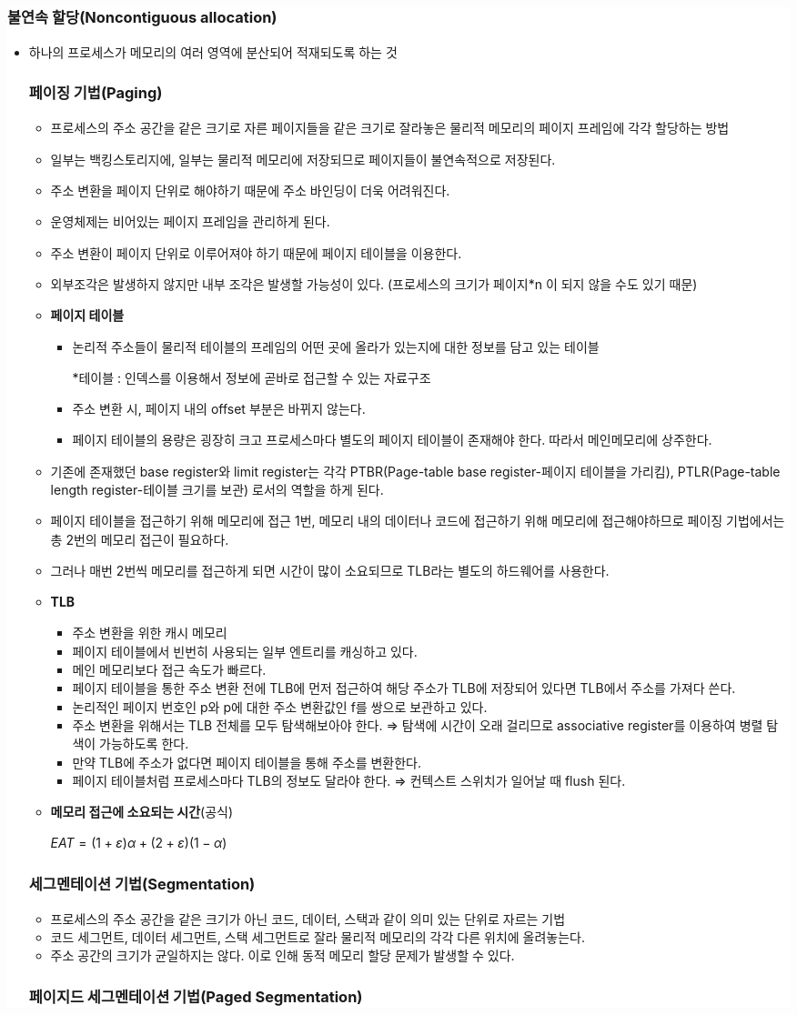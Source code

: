 ### 불연속 할당(Noncontiguous allocation)

- 하나의 프로세스가 메모리의 여러 영역에 분산되어 적재되도록 하는 것
    
    ### 페이징 기법(Paging)
    
    - 프로세스의 주소 공간을 같은 크기로 자른 페이지들을 같은 크기로 잘라놓은 물리적 메모리의 페이지 프레임에 각각 할당하는 방법
    - 일부는 백킹스토리지에, 일부는 물리적 메모리에 저장되므로 페이지들이 불연속적으로 저장된다.
    - 주소 변환을 페이지 단위로 해야하기 때문에 주소 바인딩이 더욱 어려워진다.
    - 운영체제는 비어있는 페이지 프레임을 관리하게 된다.
    - 주소 변환이 페이지 단위로 이루어져야 하기 때문에 페이지 테이블을 이용한다.
    - 외부조각은 발생하지 않지만 내부 조각은 발생할 가능성이 있다. 
    (프로세스의 크기가 페이지*n 이 되지 않을 수도 있기 때문)
    - **페이지 테이블**
        - 논리적 주소들이 물리적 테이블의 프레임의 어떤 곳에 올라가 있는지에 대한 정보를 담고 있는 테이블
            
            *테이블 : 인덱스를 이용해서 정보에 곧바로 접근할 수 있는 자료구조
            
        - 주소 변환 시, 페이지 내의 offset 부분은 바뀌지 않는다.
        - 페이지 테이블의 용량은 굉장히 크고 프로세스마다 별도의 페이지 테이블이 존재해야 한다. 따라서 메인메모리에 상주한다.
    - 기존에 존재했던 base register와 limit register는 각각 PTBR(Page-table base register-페이지 테이블을 가리킴), PTLR(Page-table length register-테이블 크기를 보관) 로서의 역할을 하게 된다.
    - 페이지 테이블을 접근하기 위해 메모리에 접근 1번, 메모리 내의 데이터나 코드에 접근하기 위해 메모리에 접근해야하므로 페이징 기법에서는 총 2번의 메모리 접근이 필요하다.
    - 그러나 매번 2번씩 메모리를 접근하게 되면 시간이 많이 소요되므로 TLB라는 별도의 하드웨어를 사용한다.
    - **TLB**
        - 주소 변환을 위한 캐시 메모리
        - 페이지 테이블에서 빈번히 사용되는 일부 엔트리를 캐싱하고 있다.
        - 메인 메모리보다 접근 속도가 빠르다.
        - 페이지 테이블을 통한 주소 변환 전에 TLB에 먼저 접근하여 해당 주소가 TLB에 저장되어 있다면 TLB에서 주소를 가져다 쓴다.
        - 논리적인 페이지 번호인 p와 p에 대한 주소 변환값인 f를 쌍으로 보관하고 있다.
        - 주소 변환을 위해서는 TLB 전체를 모두 탐색해보아야 한다.
        ⇒ 탐색에 시간이 오래 걸리므로 associative register를 이용하여 병렬 탐색이 가능하도록 한다.
        - 만약 TLB에 주소가 없다면 페이지 테이블을 통해 주소를 변환한다.
        - 페이지 테이블처럼 프로세스마다 TLB의 정보도 달라야 한다. 
        ⇒ 컨텍스트 스위치가 일어날 때 flush 된다.
    - **메모리 접근에 소요되는 시간**(공식)
        
        $EAT = (1+ε)α +(2+ε)(1-α)$
        
    
    ### 세그멘테이션 기법(Segmentation)
    
    - 프로세스의 주소 공간을 같은 크기가 아닌 코드, 데이터, 스택과 같이 의미 있는 단위로 자르는 기법
    - 코드 세그먼트, 데이터 세그먼트, 스택 세그먼트로 잘라 물리적 메모리의 각각 다른 위치에 올려놓는다.
    - 주소 공간의 크기가 균일하지는 않다. 이로 인해 동적 메모리 할당 문제가 발생할 수 있다.
    
    ### 페이지드 세그멘테이션 기법(Paged Segmentation)
